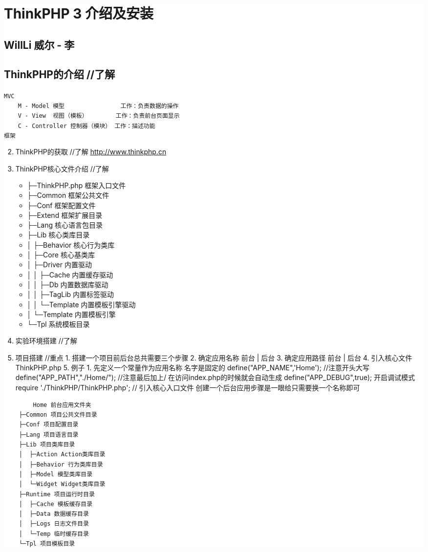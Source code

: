 # ThinkPHP 3 介绍及安装

## WillLi 威尔 - 李

## ThinkPHP的介绍            //了解

	MVC
		M - Model 模型                工作：负责数据的操作
		V - View  视图（模板）        工作：负责前台页面显示
		C - Controller 控制器（模块） 工作：描述功能
	框架

2. ThinkPHP的获取            //了解
	http://www.thinkphp.cn
3. ThinkPHP核心文件介绍      //了解

	+ ├─ThinkPHP.php     框架入口文件
	+ ├─Common 框架公共文件
	+ ├─Conf 框架配置文件
	+ ├─Extend 框架扩展目录
	+ ├─Lang 核心语言包目录
	+ ├─Lib 核心类库目录
	+ │  ├─Behavior 核心行为类库
	+ │  ├─Core 核心基类库
	+ │  ├─Driver 内置驱动
	+ │  │  ├─Cache 内置缓存驱动
	+ │  │  ├─Db 内置数据库驱动
	+ │  │  ├─TagLib 内置标签驱动
	+ │  │  └─Template 内置模板引擎驱动
	+ │  └─Template 内置模板引擎
	+ └─Tpl 系统模板目录
	
4. 实验环境搭建              //了解

5. 项目搭建                  //重点
        1. 搭建一个项目前后台总共需要三个步骤
        2. 确定应用名称  前台 | 后台
        3. 确定应用路径  前台 | 后台
        4. 引入核心文件ThinkPHP.php
        5. 例子
           1. 先定义一个常量作为应用名称 名字是固定的
              define("APP_NAME",'Home'); //注意开头大写
              define("APP_PATH","./Home/"); //注意最后加上/ 在访问index.php的时候就会自动生成
              define("APP_DEBUG",true);   开启调试模式
              require './ThinkPHP/ThinkPHP.php'; // 引入核心入口文件 
              创建一个后台应用步骤是一眼给只需要换一个名称即可
                    
			Home 前台应用文件夹
		├─Common 项目公共文件目录
		├─Conf 项目配置目录
		├─Lang 项目语言目录
		├─Lib 项目类库目录
		│  ├─Action Action类库目录
		│  ├─Behavior 行为类库目录
		│  ├─Model 模型类库目录
		│  └─Widget Widget类库目录
		├─Runtime 项目运行时目录
		│  ├─Cache 模板缓存目录
		│  ├─Data 数据缓存目录
		│  ├─Logs 日志文件目录
		│  └─Temp 临时缓存目录
		└─Tpl 项目模板目录
	